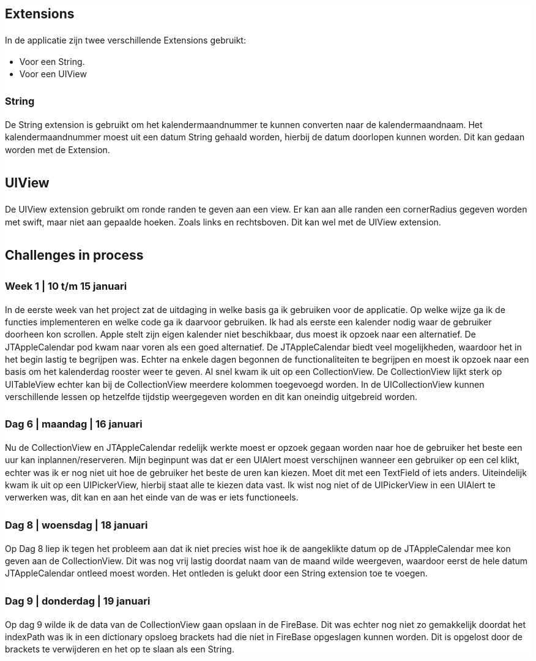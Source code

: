 ## Extensions
In de applicatie zijn twee verschillende Extensions gebruikt:
* Voor een String.
* Voor een UIView

### String
De String extension is gebruikt om het kalendermaandnummer te kunnen converten naar de kalendermaandnaam. Het kalendermaandnummer moest uit een datum String gehaald worden, hierbij de datum doorlopen kunnen worden. Dit kan gedaan worden met de Extension.

## UIView
De UIView extension gebruikt om ronde randen te geven aan een view. Er kan aan alle randen een cornerRadius gegeven worden met swift, maar niet aan gepaalde hoeken. Zoals links en rechtsboven. Dit kan wel met de UIView extension.


## Challenges in process
### Week 1 | 10 t/m 15 januari
In de eerste week van het project zat de uitdaging in welke basis ga ik gebruiken voor de applicatie. Op welke wijze ga ik de functies implementeren en welke code ga ik daarvoor gebruiken. Ik had als eerste een kalender nodig waar de gebruiker doorheen kon scrollen. Apple stelt zijn eigen kalender niet beschikbaar, dus moest ik opzoek naar een alternatief. De JTAppleCalendar pod kwam naar voren als een goed alternatief. De JTAppleCalendar biedt veel mogelijkheden, waardoor het in het begin lastig te begrijpen was. Echter na enkele dagen begonnen de functionaliteiten te begrijpen en moest ik opzoek naar een basis om het kalenderdag rooster weer te geven. Al snel kwam ik uit op een CollectionView. De CollectionView lijkt sterk op UITableView echter kan bij de CollectionView meerdere kolommen toegevoegd worden. In de UICollectionView kunnen verschillende lessen op hetzelfde tijdstip weergegeven worden en dit kan oneindig uitgebreid worden.

### Dag 6 | maandag | 16 januari
Nu de CollectionView en JTAppleCalendar redelijk werkte moest er opzoek gegaan worden naar hoe de gebruiker het beste een uur kan inplannen/reserveren. Mijn beginpunt was dat er een UIAlert moest verschijnen wanneer een gebruiker op een cel klikt, echter was ik er nog niet uit hoe de gebruiker het beste de uren kan kiezen. Moet dit met een TextField of iets anders. Uiteindelijk kwam ik uit op een UIPickerView, hierbij staat alle te kiezen data vast. Ik wist nog niet of de UIPickerView in een UIAlert te verwerken was, dit kan en aan het einde van de was er iets functioneels.

### Dag 8 | woensdag | 18 januari
Op Dag 8 liep ik tegen het probleem aan dat ik niet precies wist hoe ik de aangeklikte datum op de JTAppleCalendar mee kon geven aan de CollectionView. Dit was nog vrij lastig doordat naam van de maand wilde weergeven, waardoor eerst de hele datum JTAppleCalendar ontleed moest worden. Het ontleden is gelukt door een String extension toe te voegen.

### Dag 9 | donderdag | 19 januari
Op dag 9 wilde ik de data van de CollectionView gaan opslaan in de FireBase. Dit was echter nog niet zo gemakkelijk doordat het indexPath was ik in een dictionary opsloeg brackets had die niet in FireBase opgeslagen kunnen worden. Dit is opgelost door de brackets te verwijderen en het op te slaan als een String.
